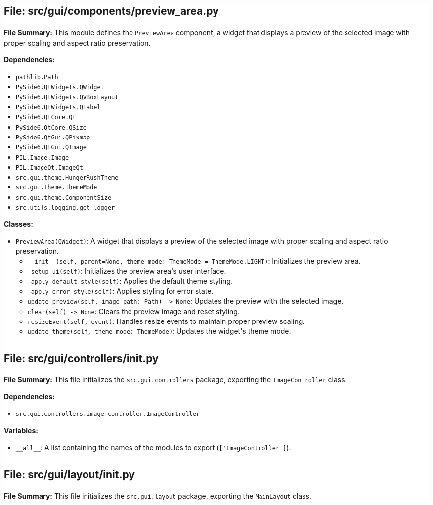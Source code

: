 ## File: src/gui/components/preview_area.py

**File Summary:** This module defines the `PreviewArea` component, a widget that displays a preview of the selected image with proper scaling and aspect ratio preservation.

**Dependencies:**

*   `pathlib.Path`
*   `PySide6.QtWidgets.QWidget`
*   `PySide6.QtWidgets.QVBoxLayout`
*   `PySide6.QtWidgets.QLabel`
*   `PySide6.QtCore.Qt`
*   `PySide6.QtCore.QSize`
*   `PySide6.QtGui.QPixmap`
*   `PySide6.QtGui.QImage`
*   `PIL.Image.Image`
*   `PIL.ImageQt.ImageQt`
*   `src.gui.theme.HungerRushTheme`
*   `src.gui.theme.ThemeMode`
*   `src.gui.theme.ComponentSize`
*   `src.utils.logging.get_logger`

**Classes:**

*   `PreviewArea(QWidget)`: A widget that displays a preview of the selected image with proper scaling and aspect ratio preservation.
    *   `__init__(self, parent=None, theme_mode: ThemeMode = ThemeMode.LIGHT)`: Initializes the preview area.
    *   `_setup_ui(self)`: Initializes the preview area's user interface.
    *   `_apply_default_style(self)`: Applies the default theme styling.
    *   `_apply_error_style(self)`: Applies styling for error state.
    *   `update_preview(self, image_path: Path) -> None`: Updates the preview with the selected image.
    *   `clear(self) -> None`: Clears the preview image and reset styling.
    *   `resizeEvent(self, event)`: Handles resize events to maintain proper preview scaling.
    *   `update_theme(self, theme_mode: ThemeMode)`: Updates the widget's theme mode.

## File: src/gui/controllers/__init__.py

**File Summary:** This file initializes the `src.gui.controllers` package, exporting the `ImageController` class.

**Dependencies:**

*   `src.gui.controllers.image_controller.ImageController`

**Variables:**

*   `__all__`: A list containing the names of the modules to export (`['ImageController']`).

## File: src/gui/layout/__init__.py

**File Summary:** This file initializes the `src.gui.layout` package, exporting the `MainLayout` class.
